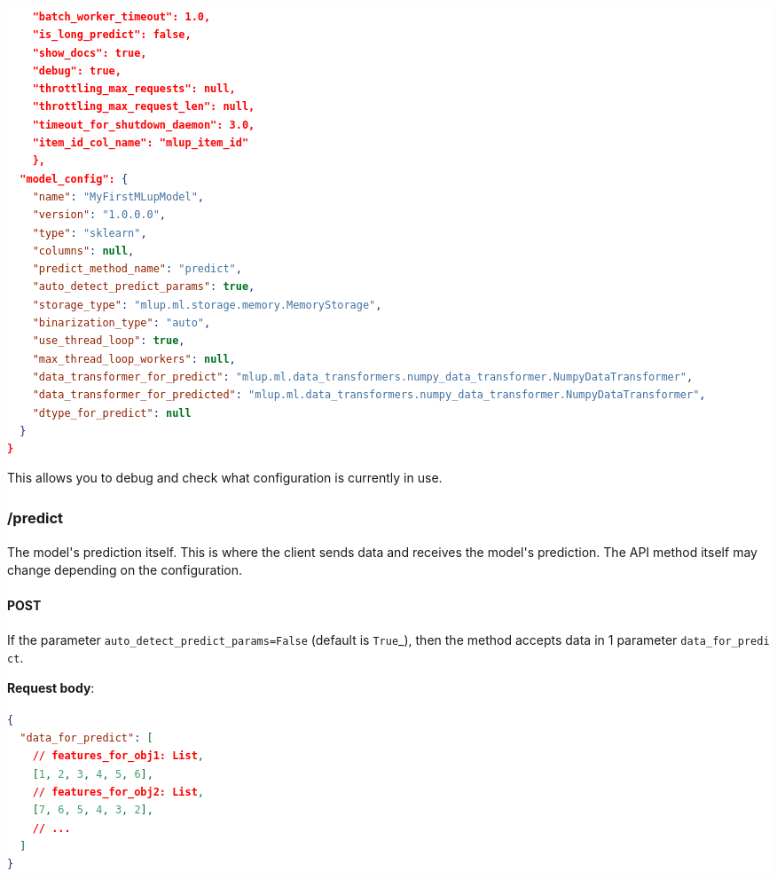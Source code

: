 ```json
    "batch_worker_timeout": 1.0,
    "is_long_predict": false,
    "show_docs": true,
    "debug": true,
    "throttling_max_requests": null,
    "throttling_max_request_len": null,
    "timeout_for_shutdown_daemon": 3.0,
    "item_id_col_name": "mlup_item_id"
    },
  "model_config": {
    "name": "MyFirstMLupModel",
    "version": "1.0.0.0",
    "type": "sklearn",
    "columns": null,
    "predict_method_name": "predict",
    "auto_detect_predict_params": true,
    "storage_type": "mlup.ml.storage.memory.MemoryStorage",
    "binarization_type": "auto",
    "use_thread_loop": true,
    "max_thread_loop_workers": null,
    "data_transformer_for_predict": "mlup.ml.data_transformers.numpy_data_transformer.NumpyDataTransformer",
    "data_transformer_for_predicted": "mlup.ml.data_transformers.numpy_data_transformer.NumpyDataTransformer",
    "dtype_for_predict": null
  }
}
```

This allows you to debug and check what configuration is currently in use.

### /predict

The model's prediction itself. This is where the client sends data and receives the model's prediction.
The API method itself may change depending on the configuration.

#### POST

If the parameter `auto_detect_predict_params=False` (default is `True`_), then the method accepts data in 1 parameter `data_for_predict`.

**Request body**:
```json
{
  "data_for_predict": [
    // features_for_obj1: List,
    [1, 2, 3, 4, 5, 6],
    // features_for_obj2: List,
    [7, 6, 5, 4, 3, 2],
    // ...
  ]
}
```
